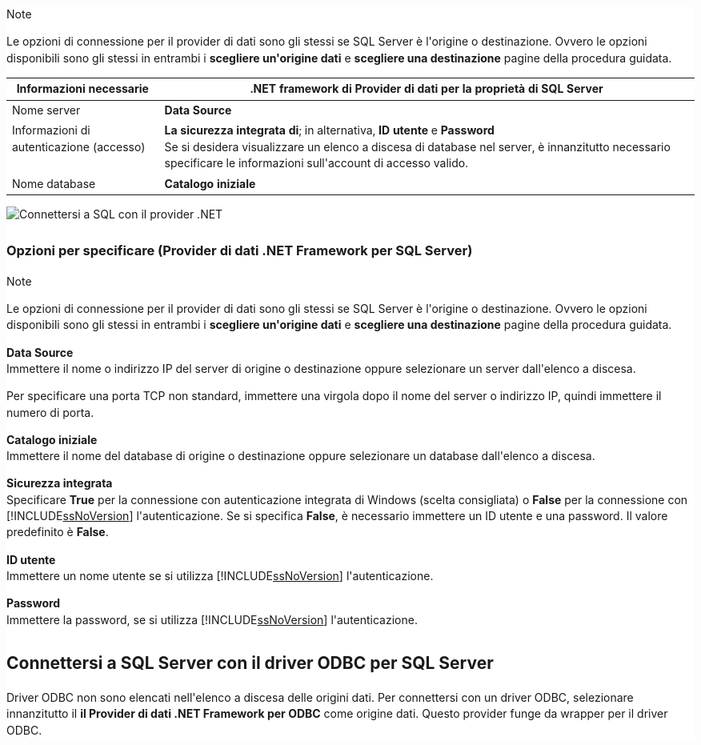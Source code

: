 > [!NOTE]
> Le opzioni di connessione per il provider di dati sono gli stessi se SQL Server è l'origine o destinazione. Ovvero le opzioni disponibili sono gli stessi in entrambi i **scegliere un'origine dati** e **scegliere una destinazione** pagine della procedura guidata.

|Informazioni necessarie|.NET framework di Provider di dati per la proprietà di SQL Server|
|---|---|
|Nome server|**Data Source**|
|Informazioni di autenticazione (accesso)|**La sicurezza integrata di**; in alternativa, **ID utente** e **Password**<br/>Se si desidera visualizzare un elenco a discesa di database nel server, è innanzitutto necessario specificare le informazioni sull'account di accesso valido.|
|Nome database|**Catalogo iniziale**|

![Connettersi a SQL con il provider .NET](../../integration-services/import-export-data/media/connect-to-sql-with-net-provider.jpg)

### <a name="options-to-specify-net-framework-data-provider-for-sql-server"></a>Opzioni per specificare (Provider di dati .NET Framework per SQL Server)

> [!NOTE]
> Le opzioni di connessione per il provider di dati sono gli stessi se SQL Server è l'origine o destinazione. Ovvero le opzioni disponibili sono gli stessi in entrambi i **scegliere un'origine dati** e **scegliere una destinazione** pagine della procedura guidata.

**Data Source**  
 Immettere il nome o indirizzo IP del server di origine o destinazione oppure selezionare un server dall'elenco a discesa.  
 
 Per specificare una porta TCP non standard, immettere una virgola dopo il nome del server o indirizzo IP, quindi immettere il numero di porta.
 
 **Catalogo iniziale**  
 Immettere il nome del database di origine o destinazione oppure selezionare un database dall'elenco a discesa.  
  
 **Sicurezza integrata**  
 Specificare **True** per la connessione con autenticazione integrata di Windows (scelta consigliata) o **False** per la connessione con [!INCLUDE[ssNoVersion](../../includes/ssnoversion-md.md)] l'autenticazione. Se si specifica **False**, è necessario immettere un ID utente e una password. Il valore predefinito è **False**.  
  
 **ID utente**  
 Immettere un nome utente se si utilizza [!INCLUDE[ssNoVersion](../../includes/ssnoversion-md.md)] l'autenticazione.  
  
 **Password**  
 Immettere la password, se si utilizza [!INCLUDE[ssNoVersion](../../includes/ssnoversion-md.md)] l'autenticazione.  

## <a name="connect-to-sql-server-with-the-odbc-driver-for-sql-server"></a>Connettersi a SQL Server con il driver ODBC per SQL Server 
Driver ODBC non sono elencati nell'elenco a discesa delle origini dati. Per connettersi con un driver ODBC, selezionare innanzitutto il **il Provider di dati .NET Framework per ODBC** come origine dati. Questo provider funge da wrapper per il driver ODBC.
